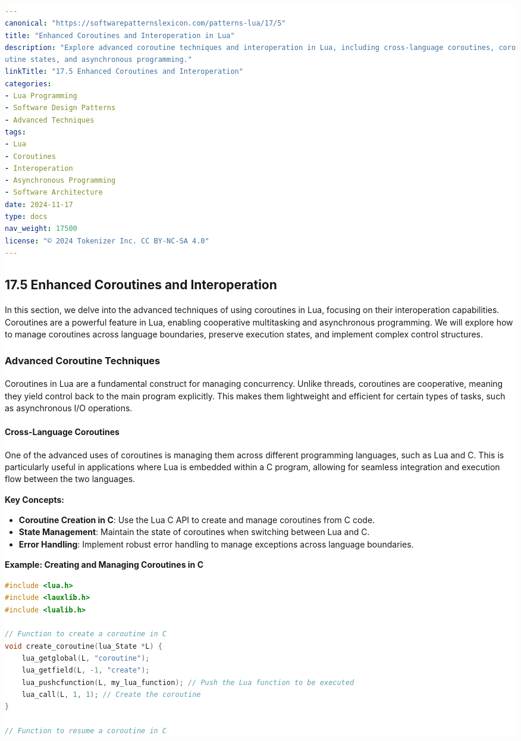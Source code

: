 ```yaml
---
canonical: "https://softwarepatternslexicon.com/patterns-lua/17/5"
title: "Enhanced Coroutines and Interoperation in Lua"
description: "Explore advanced coroutine techniques and interoperation in Lua, including cross-language coroutines, coroutine states, and asynchronous programming."
linkTitle: "17.5 Enhanced Coroutines and Interoperation"
categories:
- Lua Programming
- Software Design Patterns
- Advanced Techniques
tags:
- Lua
- Coroutines
- Interoperation
- Asynchronous Programming
- Software Architecture
date: 2024-11-17
type: docs
nav_weight: 17500
license: "© 2024 Tokenizer Inc. CC BY-NC-SA 4.0"
---
```


## 17.5 Enhanced Coroutines and Interoperation

In this section, we delve into the advanced techniques of using coroutines in Lua, focusing on their interoperation capabilities. Coroutines are a powerful feature in Lua, enabling cooperative multitasking and asynchronous programming. We will explore how to manage coroutines across language boundaries, preserve execution states, and implement complex control structures.

### Advanced Coroutine Techniques

Coroutines in Lua are a fundamental construct for managing concurrency. Unlike threads, coroutines are cooperative, meaning they yield control back to the main program explicitly. This makes them lightweight and efficient for certain types of tasks, such as asynchronous I/O operations.

#### Cross-Language Coroutines

One of the advanced uses of coroutines is managing them across different programming languages, such as Lua and C. This is particularly useful in applications where Lua is embedded within a C program, allowing for seamless integration and execution flow between the two languages.

**Key Concepts:**

- **Coroutine Creation in C**: Use the Lua C API to create and manage coroutines from C code.
- **State Management**: Maintain the state of coroutines when switching between Lua and C.
- **Error Handling**: Implement robust error handling to manage exceptions across language boundaries.

**Example: Creating and Managing Coroutines in C**

```c
#include <lua.h>
#include <lauxlib.h>
#include <lualib.h>

// Function to create a coroutine in C
void create_coroutine(lua_State *L) {
    lua_getglobal(L, "coroutine");
    lua_getfield(L, -1, "create");
    lua_pushcfunction(L, my_lua_function); // Push the Lua function to be executed
    lua_call(L, 1, 1); // Create the coroutine
}

// Function to resume a coroutine in C
```